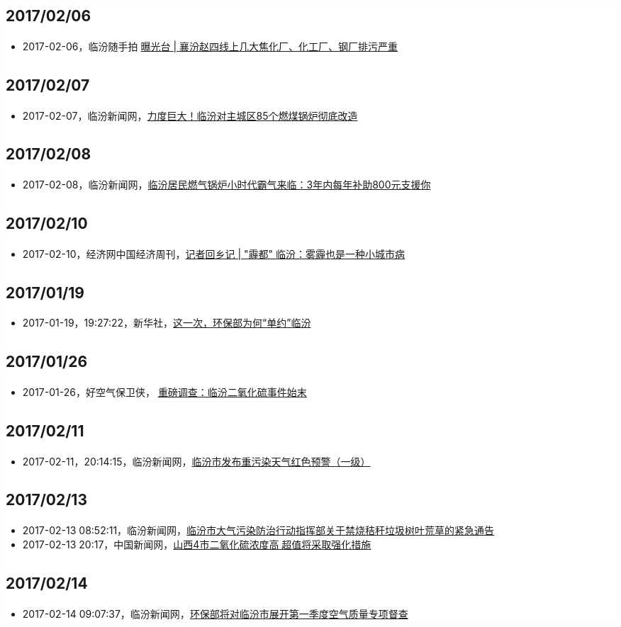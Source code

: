 ## 2017/02/06

- 2017-02-06，临汾随手拍 [曝光台 | 襄汾赵四线上几大焦化厂、化工厂、钢厂排污严重](http://mp.weixin.qq.com/s?__biz=MzI3MzU2Nzc2Mg==&mid=2247484265&idx=5&sn=371ac35f17515944104f836be1f10f1f)

## 2017/02/07

- 2017-02-07，临汾新闻网，[力度巨大！临汾对主城区85个燃煤锅炉彻底改造](http://mp.weixin.qq.com/s?__biz=MjM5NzQwNTA1Mg==&mid=2649039095&idx=1&sn=1d102af6ab205c17f6baaa2d4c38482b)

## 2017/02/08

- 2017-02-08，临汾新闻网，[临汾居民燃气锅炉小时代霸气来临：3年内每年补助800元支援你](http://mp.weixin.qq.com/s?__biz=MjM5NzQwNTA1Mg==&mid=2649039172&idx=1&sn=2cba020ca32f7526fc5799b76c79b580)

## 2017/02/10

- 2017-02-10，经济网中国经济周刊，[记者回乡记 | "霾都" 临汾：雾霾也是一种小城市病](http://chuansong.me/n/1556549347334)

## 2017/01/19

- 2017-01-19，19:27:22，新华社，[这一次，环保部为何“单约”临汾](http://news.xinhuanet.com/politics/2017-01/19/c_1120347278.htm)

## 2017/01/26

- 2017-01-26，好空气保卫侠， [重磅调查：临汾二氧化硫事件始末](http://mp.weixin.qq.com/s?__biz=MzAwODM0NjcwMA==&mid=2731997462&idx=1&sn=49e11624d29fda412d325e9926f126ca)

## 2017/02/11

- 2017-02-11，20:14:15，临汾新闻网，[临汾市发布重污染天气红色预警（一级）](http://www.lfxww.com/gggs/2559834.html)

## 2017/02/13

- 2017-02-13 08:52:11，临汾新闻网，[临汾市大气污染防治行动指挥部关于禁烧秸秆垃圾树叶荒草的紧急通告](http://www.lfxww.com/linfen/shizheng/2559901.html)
- 2017-02-13 20:17，中国新闻网，[山西4市二氧化硫浓度高 超值将采取强化措施](http://www.chinanews.com/gn/2017/02-13/8148652.shtml)

## 2017/02/14

- 2017-02-14 09:07:37，临汾新闻网，[环保部将对临汾市展开第一季度空气质量专项督查](http://www.lfxww.com/linfen/fzsh/2560116.html)

